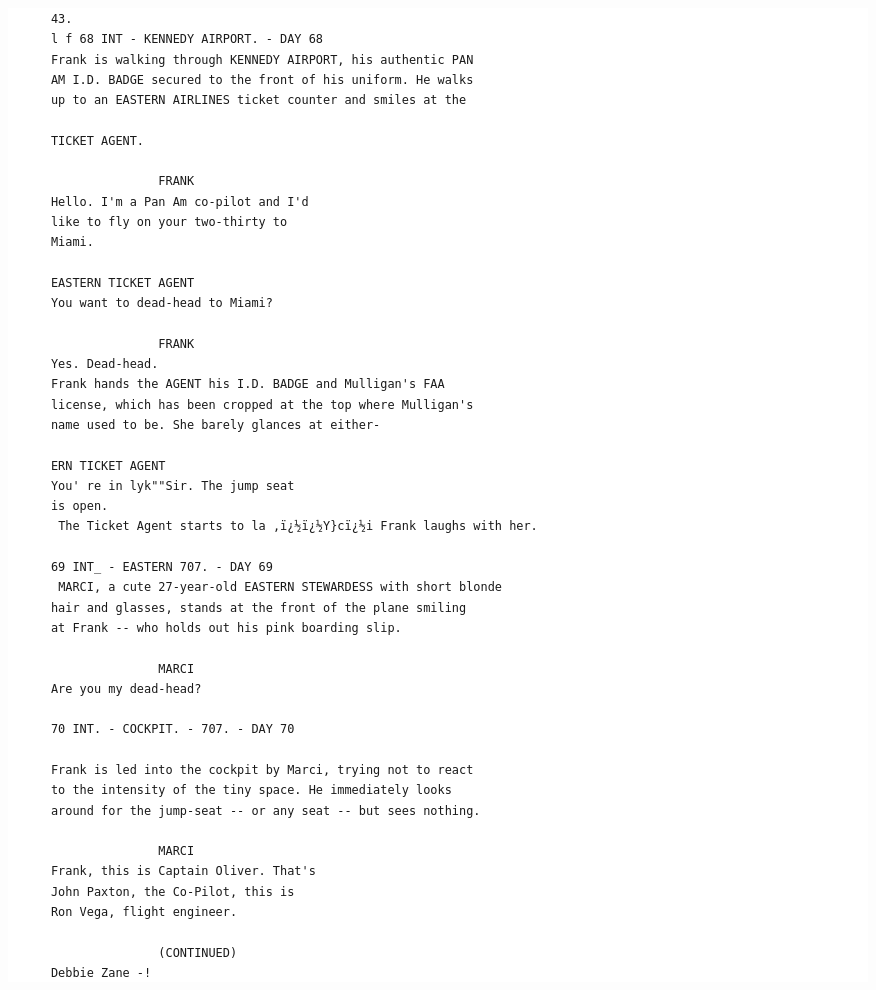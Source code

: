                          

                         

                         

                         

          43.
          l f 68 INT - KENNEDY AIRPORT. - DAY 68
          Frank is walking through KENNEDY AIRPORT, his authentic PAN
          AM I.D. BADGE secured to the front of his uniform. He walks
          up to an EASTERN AIRLINES ticket counter and smiles at the

          TICKET AGENT.

                         FRANK
          Hello. I'm a Pan Am co-pilot and I'd
          like to fly on your two-thirty to
          Miami.

          EASTERN TICKET AGENT
          You want to dead-head to Miami?

                         FRANK
          Yes. Dead-head.
          Frank hands the AGENT his I.D. BADGE and Mulligan's FAA
          license, which has been cropped at the top where Mulligan's
          name used to be. She barely glances at either-

          ERN TICKET AGENT
          You' re in lyk""Sir. The jump seat
          is open.
           The Ticket Agent starts to la ,ï¿½ï¿½Y}cï¿½i Frank laughs with her.

          69 INT_ - EASTERN 707. - DAY 69
           MARCI, a cute 27-year-old EASTERN STEWARDESS with short blonde
          hair and glasses, stands at the front of the plane smiling
          at Frank -- who holds out his pink boarding slip.

                         MARCI
          Are you my dead-head?

          70 INT. - COCKPIT. - 707. - DAY 70

          Frank is led into the cockpit by Marci, trying not to react
          to the intensity of the tiny space. He immediately looks
          around for the jump-seat -- or any seat -- but sees nothing.

                         MARCI
          Frank, this is Captain Oliver. That's
          John Paxton, the Co-Pilot, this is
          Ron Vega, flight engineer.

                         (CONTINUED)
          Debbie Zane -!

                         

                         

                         